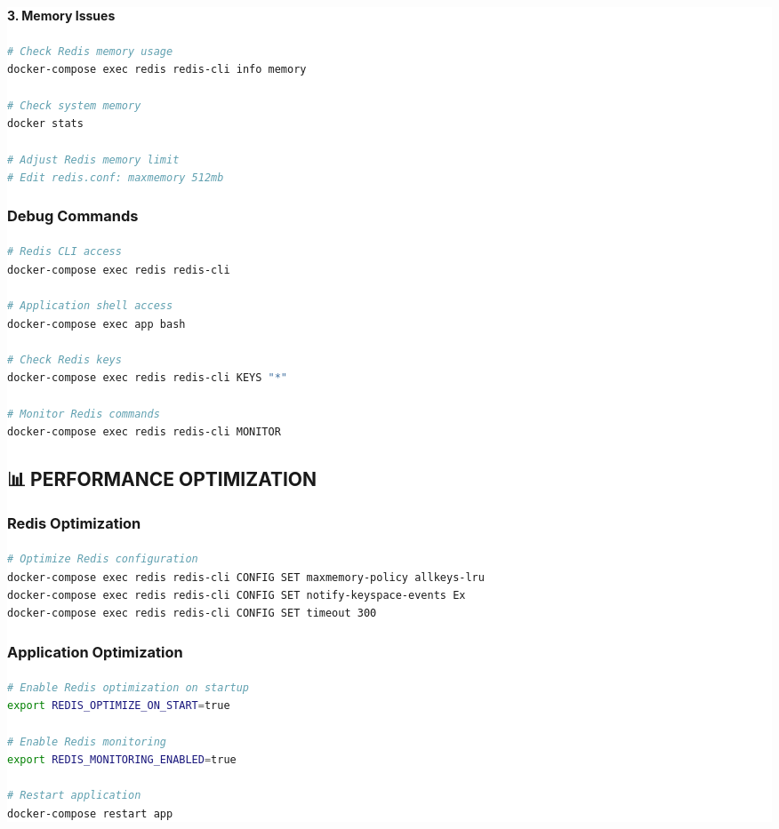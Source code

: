#### **3. Memory Issues**

```bash
# Check Redis memory usage
docker-compose exec redis redis-cli info memory

# Check system memory
docker stats

# Adjust Redis memory limit
# Edit redis.conf: maxmemory 512mb
```

### **Debug Commands**

```bash
# Redis CLI access
docker-compose exec redis redis-cli

# Application shell access
docker-compose exec app bash

# Check Redis keys
docker-compose exec redis redis-cli KEYS "*"

# Monitor Redis commands
docker-compose exec redis redis-cli MONITOR
```

## 📊 **PERFORMANCE OPTIMIZATION**

### **Redis Optimization**

```bash
# Optimize Redis configuration
docker-compose exec redis redis-cli CONFIG SET maxmemory-policy allkeys-lru
docker-compose exec redis redis-cli CONFIG SET notify-keyspace-events Ex
docker-compose exec redis redis-cli CONFIG SET timeout 300
```

### **Application Optimization**

```bash
# Enable Redis optimization on startup
export REDIS_OPTIMIZE_ON_START=true

# Enable Redis monitoring
export REDIS_MONITORING_ENABLED=true

# Restart application
docker-compose restart app
```
